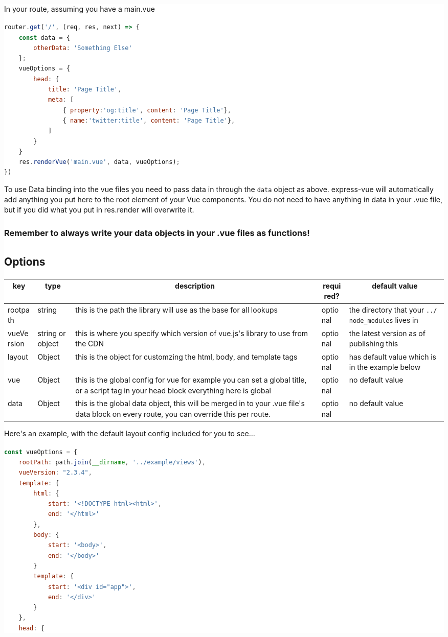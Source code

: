 In your route, assuming you have a main.vue

```js
router.get('/', (req, res, next) => {
    const data = {
        otherData: 'Something Else'
    };
    vueOptions = {
        head: {
            title: 'Page Title',
            meta: [
                { property:'og:title', content: 'Page Title'},
                { name:'twitter:title', content: 'Page Title'},
            ]
        }    
    }
    res.renderVue('main.vue', data, vueOptions);
})
```

To use Data binding into the vue files you need to pass data in through the `data` object as above.
express-vue will automatically add anything you put here to the root element of your Vue components.
You do not need to have anything in data in your .vue file, but if you did what you put in res.render
will overwrite it.

### Remember to always write your data objects in your .vue files as functions!

## Options

|key|type|description|required?|default value|
|-|-|-|-|-|
|rootpath|string|this is the path the library will use as the base for all lookups| optional| the directory that your `../node_modules` lives in|
|vueVersion|string or object|this is where you specify which version of vue.js's library to use from the CDN | optional| the latest version as of publishing this|
|layout|Object|this is the object for customzing the html, body, and template tags| optional| has default value which is in the example below|
|vue|Object|this is the global config for vue for example you can set a global title, or a script tag in your head block everything here is global|optional|no default value|
|data|Object|this is the global data object, this will be merged in to your .vue file's data block on every route, you can override this per route.|optional|no default value|

Here's an example, with the default layout config included for you to see... 

```js
const vueOptions = {
    rootPath: path.join(__dirname, '../example/views'),
    vueVersion: "2.3.4",
    template: {
        html: {
            start: '<!DOCTYPE html><html>',
            end: '</html>'
        },
        body: {
            start: '<body>',
            end: '</body>'
        }
        template: {
            start: '<div id="app">',
            end: '</div>'
        }
    },
    head: {
```